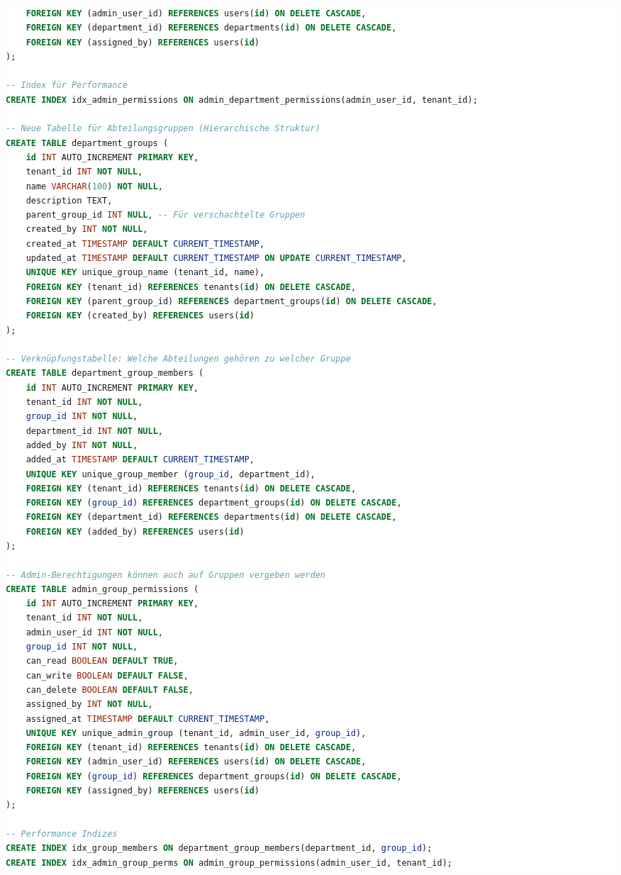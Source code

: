```sql
    FOREIGN KEY (admin_user_id) REFERENCES users(id) ON DELETE CASCADE,
    FOREIGN KEY (department_id) REFERENCES departments(id) ON DELETE CASCADE,
    FOREIGN KEY (assigned_by) REFERENCES users(id)
);

-- Index für Performance
CREATE INDEX idx_admin_permissions ON admin_department_permissions(admin_user_id, tenant_id);

-- Neue Tabelle für Abteilungsgruppen (Hierarchische Struktur)
CREATE TABLE department_groups (
    id INT AUTO_INCREMENT PRIMARY KEY,
    tenant_id INT NOT NULL,
    name VARCHAR(100) NOT NULL,
    description TEXT,
    parent_group_id INT NULL, -- Für verschachtelte Gruppen
    created_by INT NOT NULL,
    created_at TIMESTAMP DEFAULT CURRENT_TIMESTAMP,
    updated_at TIMESTAMP DEFAULT CURRENT_TIMESTAMP ON UPDATE CURRENT_TIMESTAMP,
    UNIQUE KEY unique_group_name (tenant_id, name),
    FOREIGN KEY (tenant_id) REFERENCES tenants(id) ON DELETE CASCADE,
    FOREIGN KEY (parent_group_id) REFERENCES department_groups(id) ON DELETE CASCADE,
    FOREIGN KEY (created_by) REFERENCES users(id)
);

-- Verknüpfungstabelle: Welche Abteilungen gehören zu welcher Gruppe
CREATE TABLE department_group_members (
    id INT AUTO_INCREMENT PRIMARY KEY,
    tenant_id INT NOT NULL,
    group_id INT NOT NULL,
    department_id INT NOT NULL,
    added_by INT NOT NULL,
    added_at TIMESTAMP DEFAULT CURRENT_TIMESTAMP,
    UNIQUE KEY unique_group_member (group_id, department_id),
    FOREIGN KEY (tenant_id) REFERENCES tenants(id) ON DELETE CASCADE,
    FOREIGN KEY (group_id) REFERENCES department_groups(id) ON DELETE CASCADE,
    FOREIGN KEY (department_id) REFERENCES departments(id) ON DELETE CASCADE,
    FOREIGN KEY (added_by) REFERENCES users(id)
);

-- Admin-Berechtigungen können auch auf Gruppen vergeben werden
CREATE TABLE admin_group_permissions (
    id INT AUTO_INCREMENT PRIMARY KEY,
    tenant_id INT NOT NULL,
    admin_user_id INT NOT NULL,
    group_id INT NOT NULL,
    can_read BOOLEAN DEFAULT TRUE,
    can_write BOOLEAN DEFAULT FALSE,
    can_delete BOOLEAN DEFAULT FALSE,
    assigned_by INT NOT NULL,
    assigned_at TIMESTAMP DEFAULT CURRENT_TIMESTAMP,
    UNIQUE KEY unique_admin_group (tenant_id, admin_user_id, group_id),
    FOREIGN KEY (tenant_id) REFERENCES tenants(id) ON DELETE CASCADE,
    FOREIGN KEY (admin_user_id) REFERENCES users(id) ON DELETE CASCADE,
    FOREIGN KEY (group_id) REFERENCES department_groups(id) ON DELETE CASCADE,
    FOREIGN KEY (assigned_by) REFERENCES users(id)
);

-- Performance Indizes
CREATE INDEX idx_group_members ON department_group_members(department_id, group_id);
CREATE INDEX idx_admin_group_perms ON admin_group_permissions(admin_user_id, tenant_id);
```
